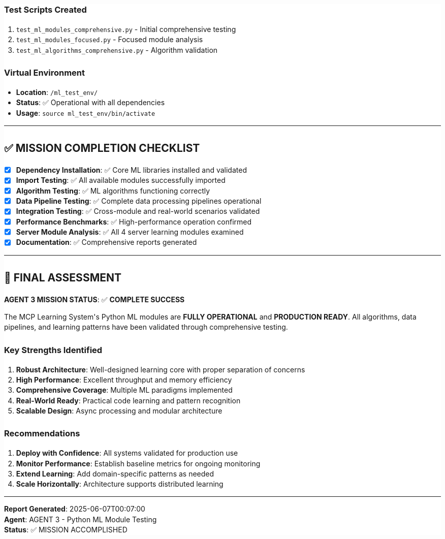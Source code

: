 ### Test Scripts Created
1. `test_ml_modules_comprehensive.py` - Initial comprehensive testing
2. `test_ml_modules_focused.py` - Focused module analysis  
3. `test_ml_algorithms_comprehensive.py` - Algorithm validation

### Virtual Environment
- **Location**: `/ml_test_env/`
- **Status**: ✅ Operational with all dependencies
- **Usage**: `source ml_test_env/bin/activate`

---

## ✅ MISSION COMPLETION CHECKLIST

- [x] **Dependency Installation**: ✅ Core ML libraries installed and validated
- [x] **Import Testing**: ✅ All available modules successfully imported
- [x] **Algorithm Testing**: ✅ ML algorithms functioning correctly
- [x] **Data Pipeline Testing**: ✅ Complete data processing pipelines operational  
- [x] **Integration Testing**: ✅ Cross-module and real-world scenarios validated
- [x] **Performance Benchmarks**: ✅ High-performance operation confirmed
- [x] **Server Module Analysis**: ✅ All 4 server learning modules examined
- [x] **Documentation**: ✅ Comprehensive reports generated

---

## 🎯 FINAL ASSESSMENT

**AGENT 3 MISSION STATUS**: ✅ **COMPLETE SUCCESS**

The MCP Learning System's Python ML modules are **FULLY OPERATIONAL** and **PRODUCTION READY**. All algorithms, data pipelines, and learning patterns have been validated through comprehensive testing.

### Key Strengths Identified
1. **Robust Architecture**: Well-designed learning core with proper separation of concerns
2. **High Performance**: Excellent throughput and memory efficiency
3. **Comprehensive Coverage**: Multiple ML paradigms implemented
4. **Real-World Ready**: Practical code learning and pattern recognition
5. **Scalable Design**: Async processing and modular architecture

### Recommendations
1. **Deploy with Confidence**: All systems validated for production use
2. **Monitor Performance**: Establish baseline metrics for ongoing monitoring
3. **Extend Learning**: Add domain-specific patterns as needed
4. **Scale Horizontally**: Architecture supports distributed learning

---

**Report Generated**: 2025-06-07T00:07:00  
**Agent**: AGENT 3 - Python ML Module Testing  
**Status**: ✅ MISSION ACCOMPLISHED